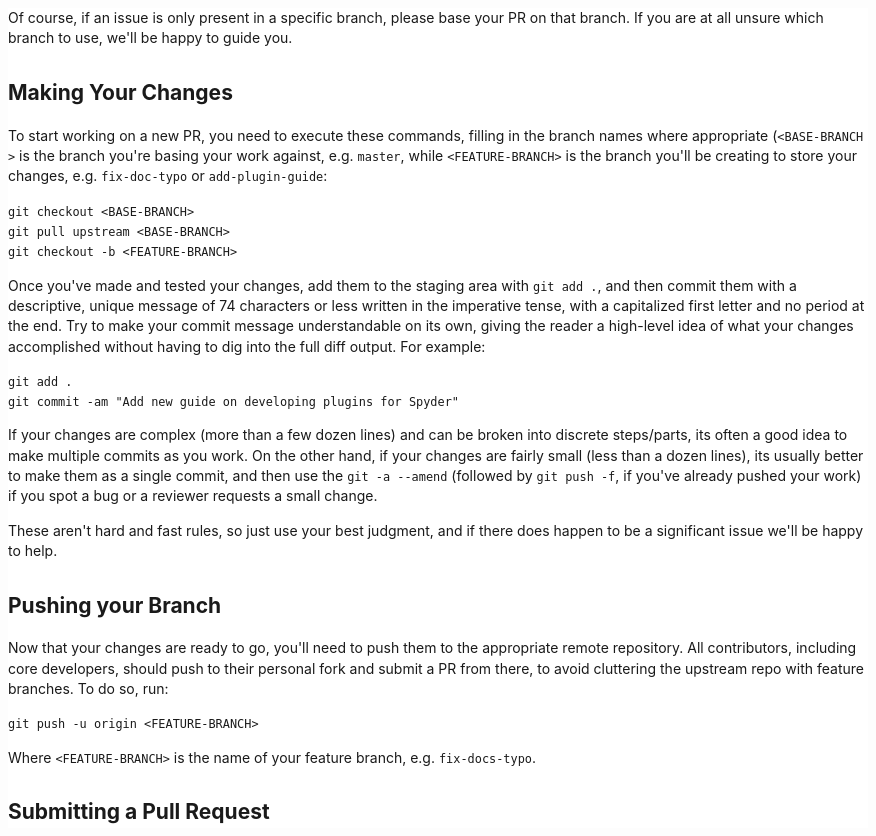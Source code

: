 Of course, if an issue is only present in a specific branch, please base your PR on that branch.
If you are at all unsure which branch to use, we'll be happy to guide you.



## Making Your Changes

To start working on a new PR, you need to execute these commands, filling in the branch names where appropriate (``<BASE-BRANCH>`` is the branch you're basing your work against, e.g. ``master``, while ``<FEATURE-BRANCH>`` is the branch you'll be creating to store your changes, e.g. ``fix-doc-typo`` or ``add-plugin-guide``:

```shell
git checkout <BASE-BRANCH>
git pull upstream <BASE-BRANCH>
git checkout -b <FEATURE-BRANCH>
```

Once you've made and tested your changes, add them to the staging area with ``git add .``, and then commit them with a descriptive, unique message of 74 characters or less written in the imperative tense, with a capitalized first letter and no period at the end.
Try to make your commit message understandable on its own, giving the reader a high-level idea of what your changes accomplished without having to dig into the full diff output.
For example:

```shell
git add .
git commit -am "Add new guide on developing plugins for Spyder"
```

If your changes are complex (more than a few dozen lines) and can be broken into discrete steps/parts, its often a good idea to make multiple commits as you work.
On the other hand, if your changes are fairly small (less than a dozen lines), its usually better to make them as a single commit, and then use the ``git -a --amend`` (followed by ``git push -f``, if you've already pushed your work) if you spot a bug or a reviewer requests a small change.

These aren't hard and fast rules, so just use your best judgment, and if there does happen to be a significant issue we'll be happy to help.



## Pushing your Branch

Now that your changes are ready to go, you'll need to push them to the appropriate remote repository.
All contributors, including core developers, should push to their personal fork and submit a PR from there, to avoid cluttering the upstream repo with feature branches.
To do so, run:

```shell
git push -u origin <FEATURE-BRANCH>
```

Where ``<FEATURE-BRANCH>`` is the name of your feature branch, e.g. ``fix-docs-typo``.



## Submitting a Pull Request
